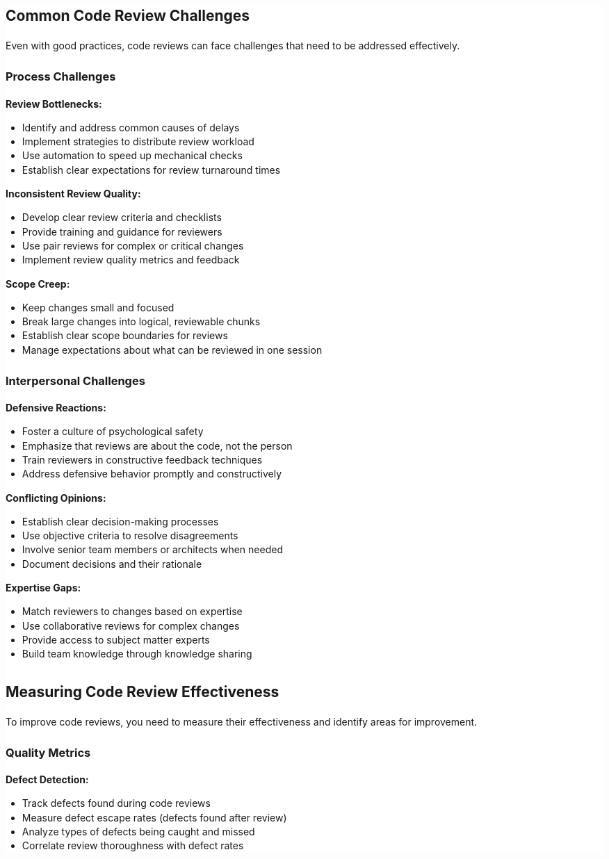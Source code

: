 ## Common Code Review Challenges

Even with good practices, code reviews can face challenges that need to be addressed effectively.

### Process Challenges

**Review Bottlenecks:**
- Identify and address common causes of delays
- Implement strategies to distribute review workload
- Use automation to speed up mechanical checks
- Establish clear expectations for review turnaround times

**Inconsistent Review Quality:**
- Develop clear review criteria and checklists
- Provide training and guidance for reviewers
- Use pair reviews for complex or critical changes
- Implement review quality metrics and feedback

**Scope Creep:**
- Keep changes small and focused
- Break large changes into logical, reviewable chunks
- Establish clear scope boundaries for reviews
- Manage expectations about what can be reviewed in one session

### Interpersonal Challenges

**Defensive Reactions:**
- Foster a culture of psychological safety
- Emphasize that reviews are about the code, not the person
- Train reviewers in constructive feedback techniques
- Address defensive behavior promptly and constructively

**Conflicting Opinions:**
- Establish clear decision-making processes
- Use objective criteria to resolve disagreements
- Involve senior team members or architects when needed
- Document decisions and their rationale

**Expertise Gaps:**
- Match reviewers to changes based on expertise
- Use collaborative reviews for complex changes
- Provide access to subject matter experts
- Build team knowledge through knowledge sharing

## Measuring Code Review Effectiveness

To improve code reviews, you need to measure their effectiveness and identify areas for improvement.

### Quality Metrics

**Defect Detection:**
- Track defects found during code reviews
- Measure defect escape rates (defects found after review)
- Analyze types of defects being caught and missed
- Correlate review thoroughness with defect rates
